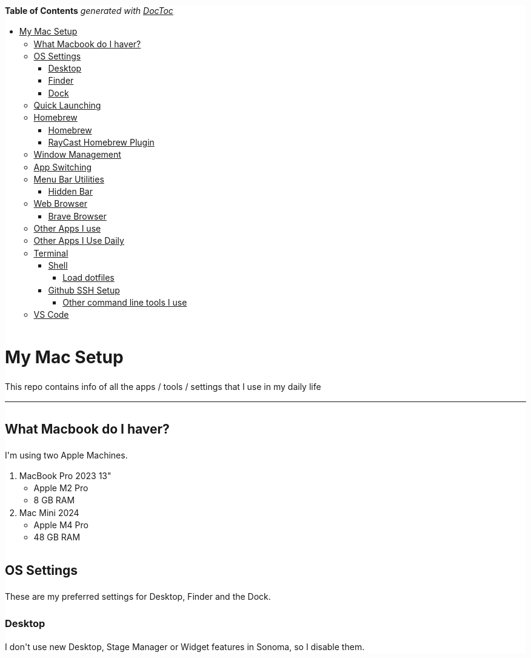 

**Table of Contents**  *generated with [DocToc](https://github.com/thlorenz/doctoc)*

- [My Mac Setup](#my-mac-setup)
  - [What Macbook do I haver?](#what-macbook-do-i-haver)
  - [OS Settings](#os-settings)
    - [Desktop](#desktop)
    - [Finder](#finder)
    - [Dock](#dock)
  - [Quick Launching](#quick-launching)
  - [Homebrew](#homebrew)
    - [Homebrew](#homebrew-1)
    - [RayCast Homebrew Plugin](#raycast-homebrew-plugin)
  - [Window Management](#window-management)
  - [App Switching](#app-switching)
  - [Menu Bar Utilities](#menu-bar-utilities)
    - [Hidden Bar](#hidden-bar)
  - [Web Browser](#web-browser)
    - [Brave Browser](#brave-browser)
  - [Other Apps I use](#other-apps-i-use)
  - [Other Apps I Use Daily](#other-apps-i-use-daily)
  - [Terminal](#terminal)
    - [Shell](#shell)
      - [Load dotfiles](#load-dotfiles)
    - [Github SSH Setup](#github-ssh-setup)
      - [Other command line tools I use](#other-command-line-tools-i-use)
  - [VS Code](#vs-code)



# My Mac Setup

This repo contains info of all the apps / tools / settings that I use in my daily life

---
## What Macbook do I haver?
I'm using two Apple Machines.

1. MacBook Pro 2023 13"
    - Apple M2 Pro
    - 8 GB RAM
2. Mac Mini 2024
    - Apple M4 Pro
    - 48 GB RAM
  

## OS Settings
  These are my preferred settings for Desktop, Finder and the Dock.

### Desktop
I don't use new Desktop, Stage Manager or Widget features in Sonoma, so I disable them.
